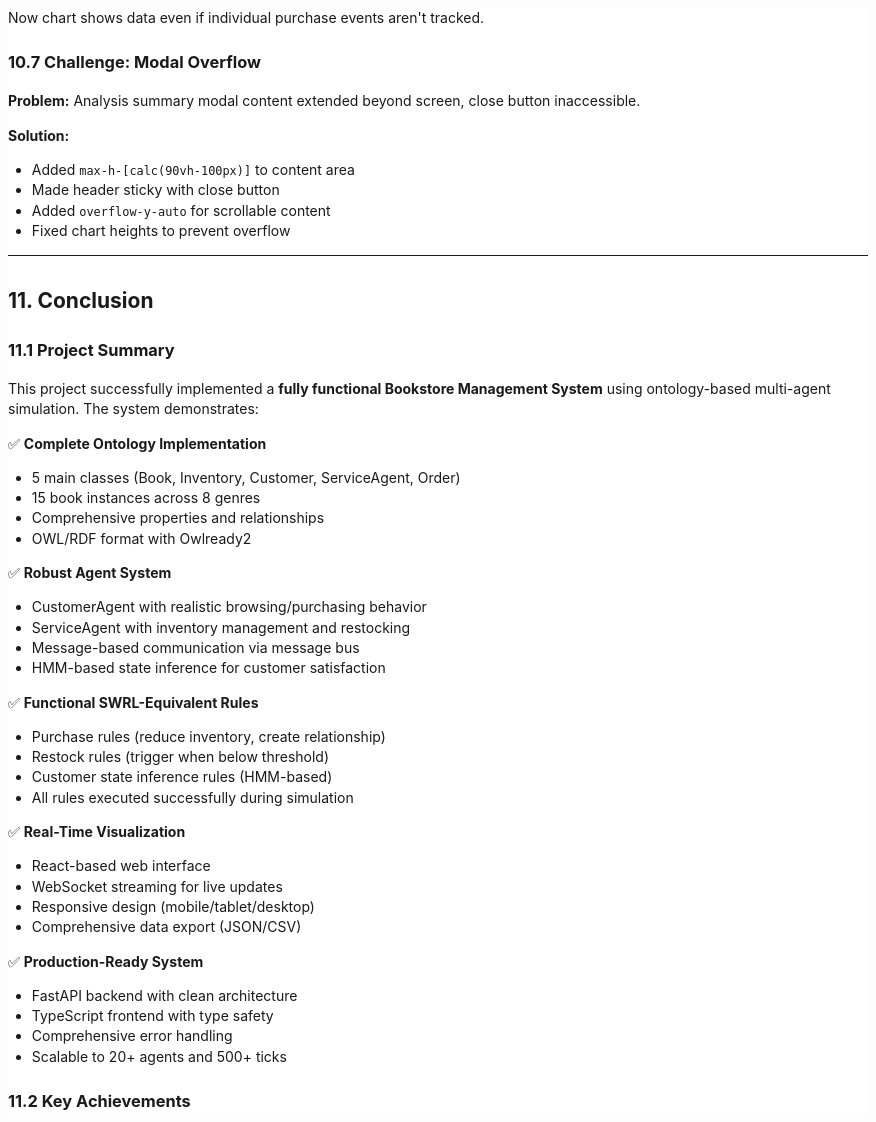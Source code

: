 Now chart shows data even if individual purchase events aren't tracked.

### 10.7 Challenge: Modal Overflow

**Problem:**
Analysis summary modal content extended beyond screen, close button inaccessible.

**Solution:**
- Added `max-h-[calc(90vh-100px)]` to content area
- Made header sticky with close button
- Added `overflow-y-auto` for scrollable content
- Fixed chart heights to prevent overflow

---

## 11. Conclusion

### 11.1 Project Summary

This project successfully implemented a **fully functional Bookstore Management System** using ontology-based multi-agent simulation. The system demonstrates:

✅ **Complete Ontology Implementation**
- 5 main classes (Book, Inventory, Customer, ServiceAgent, Order)
- 15 book instances across 8 genres
- Comprehensive properties and relationships
- OWL/RDF format with Owlready2

✅ **Robust Agent System**
- CustomerAgent with realistic browsing/purchasing behavior
- ServiceAgent with inventory management and restocking
- Message-based communication via message bus
- HMM-based state inference for customer satisfaction

✅ **Functional SWRL-Equivalent Rules**
- Purchase rules (reduce inventory, create relationship)
- Restock rules (trigger when below threshold)
- Customer state inference rules (HMM-based)
- All rules executed successfully during simulation

✅ **Real-Time Visualization**
- React-based web interface
- WebSocket streaming for live updates
- Responsive design (mobile/tablet/desktop)
- Comprehensive data export (JSON/CSV)

✅ **Production-Ready System**
- FastAPI backend with clean architecture
- TypeScript frontend with type safety
- Comprehensive error handling
- Scalable to 20+ agents and 500+ ticks

### 11.2 Key Achievements
